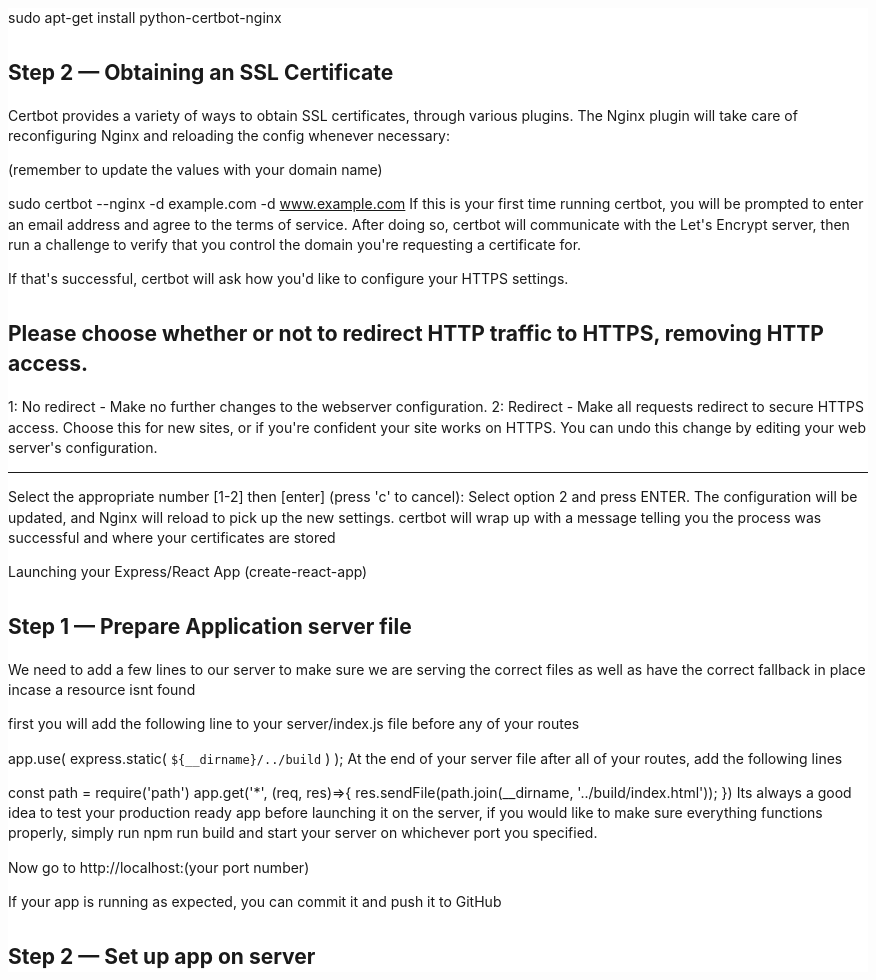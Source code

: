 sudo apt-get install python-certbot-nginx

## Step 2 — Obtaining an SSL Certificate

Certbot provides a variety of ways to obtain SSL certificates, through various plugins. The Nginx plugin will take care of reconfiguring Nginx and reloading the config whenever necessary:

(remember to update the values with your domain name)

sudo certbot --nginx -d example.com -d www.example.com
If this is your first time running certbot, you will be prompted to enter an email address and agree to the terms of service. After doing so, certbot will communicate with the Let's Encrypt server, then run a challenge to verify that you control the domain you're requesting a certificate for.

If that's successful, certbot will ask how you'd like to configure your HTTPS settings.

## Please choose whether or not to redirect HTTP traffic to HTTPS, removing HTTP access.

1: No redirect - Make no further changes to the webserver configuration.
2: Redirect - Make all requests redirect to secure HTTPS access. Choose this for
new sites, or if you're confident your site works on HTTPS. You can undo this
change by editing your web server's configuration.

---

Select the appropriate number [1-2] then [enter] (press 'c' to cancel):
Select option 2 and press ENTER. The configuration will be updated, and Nginx will reload to pick up the new settings. certbot will wrap up with a message telling you the process was successful and where your certificates are stored

Launching your Express/React App (create-react-app)

## Step 1 — Prepare Application server file

We need to add a few lines to our server to make sure we are serving the correct files as well as have the correct fallback in place incase a resource isnt found

first you will add the following line to your server/index.js file before any of your routes

app.use( express.static( `${__dirname}/../build` ) );
At the end of your server file after all of your routes, add the following lines

const path = require('path')
app.get('\*', (req, res)=>{
res.sendFile(path.join(\_\_dirname, '../build/index.html'));
})
Its always a good idea to test your production ready app before launching it on the server, if you would like to make sure everything functions properly, simply run npm run build and start your server on whichever port you specified.

Now go to http://localhost:(your port number)

If your app is running as expected, you can commit it and push it to GitHub

## Step 2 — Set up app on server
